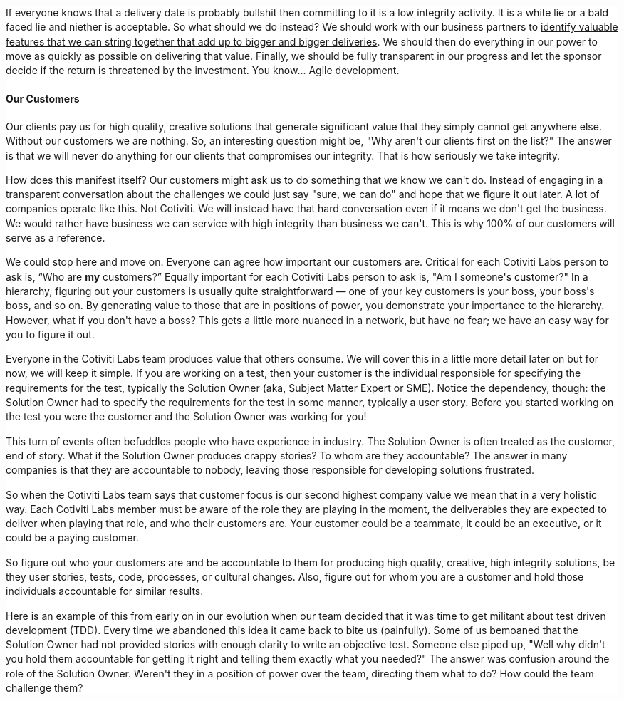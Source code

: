 If everyone knows that a delivery date is probably bullshit then committing to it is a low integrity activity.  It is a white lie or a bald faced lie and niether is acceptable.  So what should we do instead?  We should work with our business partners to [identify valuable features that we can string together that add up to bigger and bigger deliveries](https://www.linkedin.com/pulse/pave-path-your-big-idea-value-chris-creel).  We should then do everything in our power to move as quickly as possible on delivering that value.  Finally, we should be fully transparent in our progress and let the sponsor decide if the return is threatened by the investment. You know... Agile development.

#### Our Customers

Our clients pay us for high quality, creative solutions that generate significant value that they simply cannot get anywhere else.  Without our customers we are nothing.  So, an interesting question might be, "Why aren't our clients first on the list?" The answer is that we will never do anything for our clients that compromises our integrity. That is how seriously we take integrity.

How does this manifest itself?  Our customers might ask us to do something that we know we can't do.  Instead of engaging in a transparent conversation about the challenges we could just say "sure, we can do" and hope that we figure it out later.  A lot of companies operate like this.  Not Cotiviti.  We will instead have that hard conversation even if it means we don't get the business.  We would rather have business we can service with high integrity than business we can't.  This is why 100% of our customers will serve as a reference. 

We could stop here and move on. Everyone can agree how important our customers are. Critical for each Cotiviti Labs person to ask is, “Who are **my** customers?” Equally important for each Cotiviti Labs person to ask is, "Am I someone's customer?" In a hierarchy, figuring out your customers is usually quite straightforward — one of your key customers is your boss, your boss's boss, and so on. By generating value to those that are in positions of power, you demonstrate your importance to the hierarchy. However, what if you don't have a boss? This gets a little more nuanced in a network, but have no fear; we have an easy way for you to figure it out.

Everyone in the Cotiviti Labs team produces value that others consume. We will cover this in a little more detail later on but for now, we will keep it simple. If you are working on a test, then your customer is the individual responsible for specifying the requirements for the test, typically the Solution Owner (aka, Subject Matter Expert or SME). Notice the dependency, though: the Solution Owner had to specify the requirements for the test in some manner, typically a user story. Before you started working on the test you were the customer and the Solution Owner was working for you!

This turn of events often befuddles people who have experience in industry. The Solution Owner is often treated as the customer, end of story. What if the Solution Owner produces crappy stories? To whom are they accountable? The answer in many companies is that they are accountable to nobody, leaving those responsible for developing solutions frustrated.

So when the Cotiviti Labs team says that customer focus is our second highest company value we mean that in a very holistic way. Each Cotiviti Labs member must be aware of the role they are playing in the moment, the deliverables they are expected to deliver when playing that role, and who their customers are. Your customer could be a teammate, it could be an executive, or it could be a paying customer.

So figure out who your customers are and be accountable to them for producing high quality, creative, high integrity solutions, be they user stories, tests, code, processes, or cultural changes. Also, figure out for whom you are a customer and hold those individuals accountable for similar results.

Here is an example of this from early on in our evolution when our team decided that it was time to get militant about test driven development (TDD). Every time we abandoned this idea it came back to bite us (painfully). Some of us bemoaned that the Solution Owner had not provided stories with enough clarity to write an objective test. Someone else piped up, "Well why didn't you hold them accountable for getting it right and telling them exactly what you needed?" The answer was confusion around the role of the Solution Owner. Weren't they in a position of power over the team, directing them what to do? How could the team challenge them?
